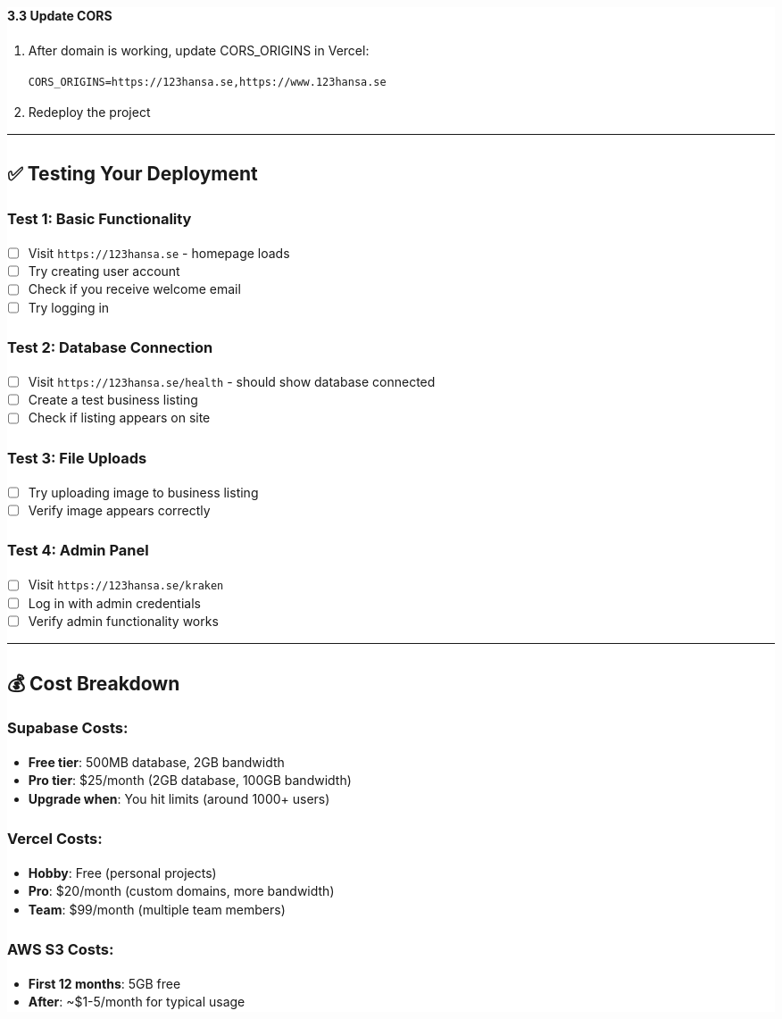 #### 3.3 Update CORS
1. After domain is working, update CORS_ORIGINS in Vercel:
   ```
   CORS_ORIGINS=https://123hansa.se,https://www.123hansa.se
   ```
2. Redeploy the project

---

## ✅ Testing Your Deployment

### Test 1: Basic Functionality
- [ ] Visit `https://123hansa.se` - homepage loads
- [ ] Try creating user account
- [ ] Check if you receive welcome email
- [ ] Try logging in

### Test 2: Database Connection
- [ ] Visit `https://123hansa.se/health` - should show database connected
- [ ] Create a test business listing
- [ ] Check if listing appears on site

### Test 3: File Uploads
- [ ] Try uploading image to business listing
- [ ] Verify image appears correctly

### Test 4: Admin Panel
- [ ] Visit `https://123hansa.se/kraken`
- [ ] Log in with admin credentials
- [ ] Verify admin functionality works

---

## 💰 Cost Breakdown

### Supabase Costs:
- **Free tier**: 500MB database, 2GB bandwidth
- **Pro tier**: $25/month (2GB database, 100GB bandwidth)
- **Upgrade when**: You hit limits (around 1000+ users)

### Vercel Costs:
- **Hobby**: Free (personal projects)
- **Pro**: $20/month (custom domains, more bandwidth)
- **Team**: $99/month (multiple team members)

### AWS S3 Costs:
- **First 12 months**: 5GB free
- **After**: ~$1-5/month for typical usage
